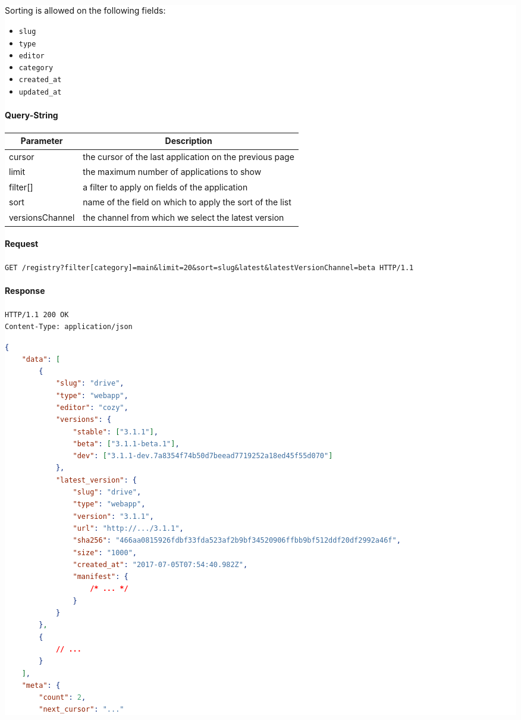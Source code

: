 Sorting is allowed on the following fields:

-   `slug`
-   `type`
-   `editor`
-   `category`
-   `created_at`
-   `updated_at`

#### Query-String

| Parameter            | Description                                              |
| -------------------- | -------------------------------------------------------- |
| cursor               | the cursor of the last application on the previous page  |
| limit                | the maximum number of applications to show               |
| filter[]             | a filter to apply on fields of the application           |
| sort                 | name of the field on which to apply the sort of the list |
| versionsChannel      | the channel from which we select the latest version      |

#### Request

```http
GET /registry?filter[category]=main&limit=20&sort=slug&latest&latestVersionChannel=beta HTTP/1.1
```

#### Response

```http
HTTP/1.1 200 OK
Content-Type: application/json
```

```json
{
    "data": [
        {
            "slug": "drive",
            "type": "webapp",
            "editor": "cozy",
            "versions": {
                "stable": ["3.1.1"],
                "beta": ["3.1.1-beta.1"],
                "dev": ["3.1.1-dev.7a8354f74b50d7beead7719252a18ed45f55d070"]
            },
            "latest_version": {
                "slug": "drive",
                "type": "webapp",
                "version": "3.1.1",
                "url": "http://.../3.1.1",
                "sha256": "466aa0815926fdbf33fda523af2b9bf34520906ffbb9bf512ddf20df2992a46f",
                "size": "1000",
                "created_at": "2017-07-05T07:54:40.982Z",
                "manifest": {
                    /* ... */
                }
            }
        },
        {
            // ...
        }
    ],
    "meta": {
        "count": 2,
        "next_cursor": "..."
```